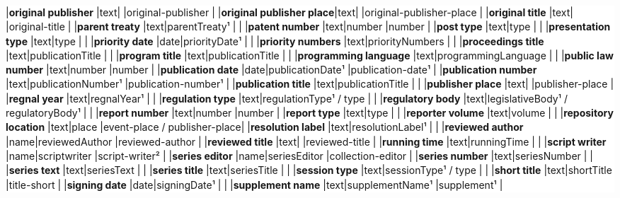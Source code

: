 |**original publisher**      |text|                                                            |original-publisher           |
|**original publisher place**|text|                                                            |original-publisher-place     |
|**original title**          |text|                                                            |original-title               |
|**parent treaty**           |text|parentTreaty¹                                               |                             |
|**patent number**           |text|number                                                      |number                       |
|**post type**               |text|type                                                        |                             |
|**presentation type**       |text|type                                                        |                             |
|**priority date**           |date|priorityDate¹                                               |                             |
|**priority numbers**        |text|priorityNumbers                                             |                             |
|**proceedings title**       |text|publicationTitle                                            |                             |
|**program title**           |text|publicationTitle                                            |                             |
|**programming language**    |text|programmingLanguage                                         |                             |
|**public law number**       |text|number                                                      |number                       |
|**publication date**        |date|publicationDate¹                                            |publication-date¹            |
|**publication number**      |text|publicationNumber¹                                          |publication-number¹          |
|**publication title**       |text|publicationTitle                                            |                             |
|**publisher place**         |text|                                                            |publisher-place              |
|**regnal year**             |text|regnalYear¹                                                 |                             |
|**regulation type**         |text|regulationType¹ / type                                      |                             |
|**regulatory body**         |text|legislativeBody¹ / regulatoryBody¹                          |                             |
|**report number**           |text|number                                                      |number                       |
|**report type**             |text|type                                                        |                             |
|**reporter volume**         |text|volume                                                      |                             |
|**repository location**     |text|place                                                       |event-place / publisher-place|
|**resolution label**        |text|resolutionLabel¹                                            |                             |
|**reviewed author**         |name|reviewedAuthor                                              |reviewed-author              |
|**reviewed title**          |text|                                                            |reviewed-title               |
|**running time**            |text|runningTime                                                 |                             |
|**script writer**           |name|scriptwriter                                                |script-writer²               |
|**series editor**           |name|seriesEditor                                                |collection-editor            |
|**series number**           |text|seriesNumber                                                |                             |
|**series text**             |text|seriesText                                                  |                             |
|**series title**            |text|seriesTitle                                                 |                             |
|**session type**            |text|sessionType¹ / type                                         |                             |
|**short title**             |text|shortTitle                                                  |title-short                  |
|**signing date**            |date|signingDate¹                                                |                             |
|**supplement name**         |text|supplementName¹                                             |supplement¹                  |